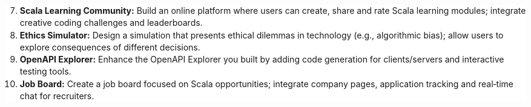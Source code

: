 7. **Scala Learning Community:** Build an online platform where users can create, share and rate Scala learning modules; integrate creative coding challenges and leaderboards.
8. **Ethics Simulator:** Design a simulation that presents ethical dilemmas in technology (e.g., algorithmic bias); allow users to explore consequences of different decisions.
9. **OpenAPI Explorer:** Enhance the OpenAPI Explorer you built by adding code generation for clients/servers and interactive testing tools.
10. **Job Board:** Create a job board focused on Scala opportunities; integrate company pages, application tracking and real‑time chat for recruiters.